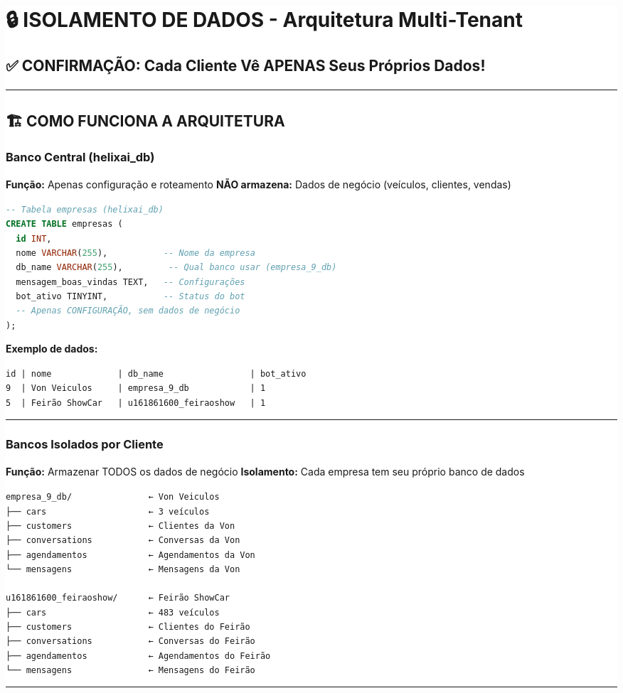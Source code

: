 # 🔒 ISOLAMENTO DE DADOS - Arquitetura Multi-Tenant

## ✅ CONFIRMAÇÃO: Cada Cliente Vê APENAS Seus Próprios Dados!

---

## 🏗️ COMO FUNCIONA A ARQUITETURA

### **Banco Central (helixai_db)**
**Função:** Apenas configuração e roteamento
**NÃO armazena:** Dados de negócio (veículos, clientes, vendas)

```sql
-- Tabela empresas (helixai_db)
CREATE TABLE empresas (
  id INT,
  nome VARCHAR(255),           -- Nome da empresa
  db_name VARCHAR(255),         -- Qual banco usar (empresa_9_db)
  mensagem_boas_vindas TEXT,   -- Configurações
  bot_ativo TINYINT,           -- Status do bot
  -- Apenas CONFIGURAÇÃO, sem dados de negócio
);
```

**Exemplo de dados:**
```
id | nome             | db_name                 | bot_ativo
9  | Von Veiculos     | empresa_9_db            | 1
5  | Feirão ShowCar   | u161861600_feiraoshow   | 1
```

---

### **Bancos Isolados por Cliente**
**Função:** Armazenar TODOS os dados de negócio
**Isolamento:** Cada empresa tem seu próprio banco de dados

```
empresa_9_db/               ← Von Veiculos
├── cars                    ← 3 veículos
├── customers               ← Clientes da Von
├── conversations           ← Conversas da Von
├── agendamentos            ← Agendamentos da Von
└── mensagens               ← Mensagens da Von

u161861600_feiraoshow/      ← Feirão ShowCar
├── cars                    ← 483 veículos
├── customers               ← Clientes do Feirão
├── conversations           ← Conversas do Feirão
├── agendamentos            ← Agendamentos do Feirão
└── mensagens               ← Mensagens do Feirão
```

---